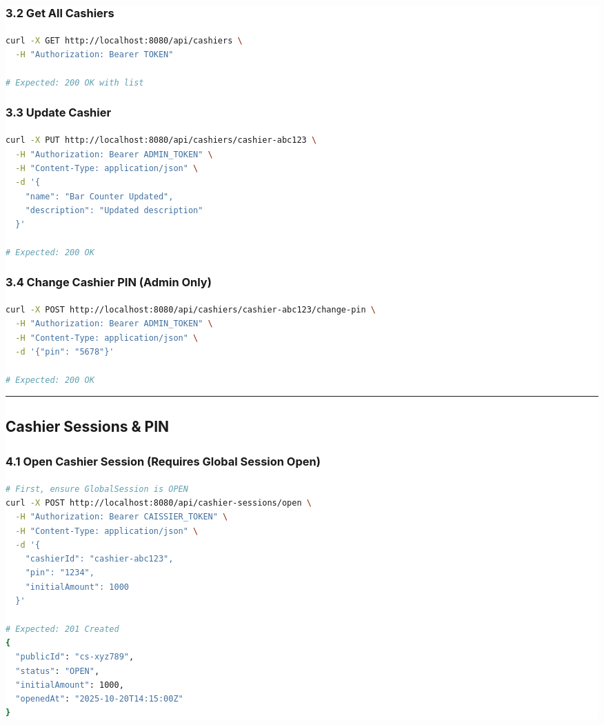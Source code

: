 ### 3.2 Get All Cashiers
```bash
curl -X GET http://localhost:8080/api/cashiers \
  -H "Authorization: Bearer TOKEN"

# Expected: 200 OK with list
```

### 3.3 Update Cashier
```bash
curl -X PUT http://localhost:8080/api/cashiers/cashier-abc123 \
  -H "Authorization: Bearer ADMIN_TOKEN" \
  -H "Content-Type: application/json" \
  -d '{
    "name": "Bar Counter Updated",
    "description": "Updated description"
  }'

# Expected: 200 OK
```

### 3.4 Change Cashier PIN (Admin Only)
```bash
curl -X POST http://localhost:8080/api/cashiers/cashier-abc123/change-pin \
  -H "Authorization: Bearer ADMIN_TOKEN" \
  -H "Content-Type: application/json" \
  -d '{"pin": "5678"}'

# Expected: 200 OK
```

---

## Cashier Sessions & PIN

### 4.1 Open Cashier Session (Requires Global Session Open)
```bash
# First, ensure GlobalSession is OPEN
curl -X POST http://localhost:8080/api/cashier-sessions/open \
  -H "Authorization: Bearer CAISSIER_TOKEN" \
  -H "Content-Type: application/json" \
  -d '{
    "cashierId": "cashier-abc123",
    "pin": "1234",
    "initialAmount": 1000
  }'

# Expected: 201 Created
{
  "publicId": "cs-xyz789",
  "status": "OPEN",
  "initialAmount": 1000,
  "openedAt": "2025-10-20T14:15:00Z"
}
```
